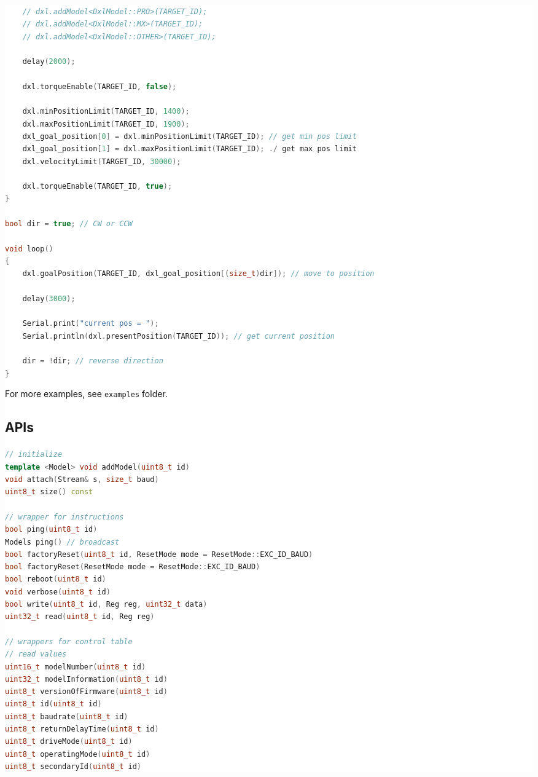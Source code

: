 ``` C++
    // dxl.addModel<DxlModel::PRO>(TARGET_ID);
    // dxl.addModel<DxlModel::MX>(TARGET_ID);
    // dxl.addModel<DxlModel::OTHER>(TARGET_ID);

    delay(2000);

    dxl.torqueEnable(TARGET_ID, false);

    dxl.minPositionLimit(TARGET_ID, 1400);
    dxl.maxPositionLimit(TARGET_ID, 1900);
    dxl_goal_position[0] = dxl.minPositionLimit(TARGET_ID); // get min pos limit
    dxl_goal_position[1] = dxl.maxPositionLimit(TARGET_ID); ./ get max pos limit
    dxl.velocityLimit(TARGET_ID, 30000);

    dxl.torqueEnable(TARGET_ID, true);
}

bool dir = true; // CW or CCW

void loop()
{
    dxl.goalPosition(TARGET_ID, dxl_goal_position[(size_t)dir]); // move to position

    delay(3000);

    Serial.print("current pos = ");
    Serial.println(dxl.presentPosition(TARGET_ID)); // get current position

    dir = !dir; // reverse direction
}
```

For more examples, see `examples` folder.

## APIs

``` C++
// initialize
template <Model> void addModel(uint8_t id)
void attach(Stream& s, size_t baud)
uint8_t size() const

// wrapper for instructions
bool ping(uint8_t id)
Models ping() // broadcast
bool factoryReset(uint8_t id, ResetMode mode = ResetMode::EXC_ID_BAUD)
bool factoryReset(ResetMode mode = ResetMode::EXC_ID_BAUD)
bool reboot(uint8_t id)
void verbose(uint8_t id)
bool write(uint8_t id, Reg reg, uint32_t data)
uint32_t read(uint8_t id, Reg reg)

// wrappers for control table
// read values
uint16_t modelNumber(uint8_t id)
uint32_t modelInformation(uint8_t id)
uint8_t versionOfFirmware(uint8_t id)
uint8_t id(uint8_t id)
uint8_t baudrate(uint8_t id)
uint8_t returnDelayTime(uint8_t id)
uint8_t driveMode(uint8_t id)
uint8_t operatingMode(uint8_t id)
uint8_t secondaryId(uint8_t id)
```
